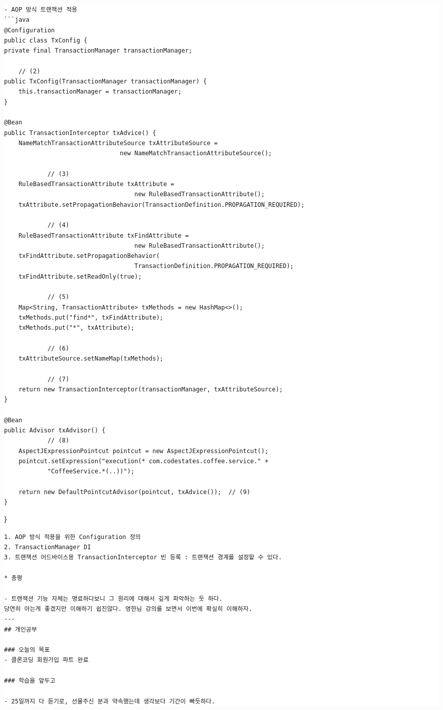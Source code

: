     - AOP 방식 트랜잭션 적용  
    ```java
    @Configuration
    public class TxConfig {
    private final TransactionManager transactionManager;

		// (2)
    public TxConfig(TransactionManager transactionManager) {
        this.transactionManager = transactionManager;
    }

    @Bean
    public TransactionInterceptor txAdvice() {
        NameMatchTransactionAttributeSource txAttributeSource =
                                    new NameMatchTransactionAttributeSource();

				// (3)
        RuleBasedTransactionAttribute txAttribute =
                                        new RuleBasedTransactionAttribute();
        txAttribute.setPropagationBehavior(TransactionDefinition.PROPAGATION_REQUIRED);

				// (4)
        RuleBasedTransactionAttribute txFindAttribute =
                                        new RuleBasedTransactionAttribute();
        txFindAttribute.setPropagationBehavior(
                                        TransactionDefinition.PROPAGATION_REQUIRED);
        txFindAttribute.setReadOnly(true);

				// (5)
        Map<String, TransactionAttribute> txMethods = new HashMap<>();
        txMethods.put("find*", txFindAttribute);
        txMethods.put("*", txAttribute);

				// (6)
        txAttributeSource.setNameMap(txMethods);

				// (7)
        return new TransactionInterceptor(transactionManager, txAttributeSource);
    }

    @Bean
    public Advisor txAdvisor() {
				// (8)
        AspectJExpressionPointcut pointcut = new AspectJExpressionPointcut();
        pointcut.setExpression("execution(* com.codestates.coffee.service." +
                "CoffeeService.*(..))");

        return new DefaultPointcutAdvisor(pointcut, txAdvice());  // (9)
    }
  }
  ```
  1. AOP 방식 적용을 위한 Configuration 정의
  2. TransactionManager DI
  3. 트랜잭션 어드바이스용 TransactionInterceptor 빈 등록 : 트랜잭션 경계를 설정할 수 있다.

* 총평 

  - 트랜잭션 기능 자체는 명료하다보니 그 원리에 대해서 깊게 파악하는 듯 하다.  
  당연히 아는게 좋겠지만 이해하기 쉽진않다. 영한님 강의를 보면서 이번에 확실히 이해하자.
---
## 개인공부  

### 오늘의 목표
- 클론코딩 회원가입 파트 완료

### 학습을 앞두고

- 25일까지 다 듣기로, 선물주신 분과 약속했는데 생각보다 기간이 빠듯하다.  
  ```